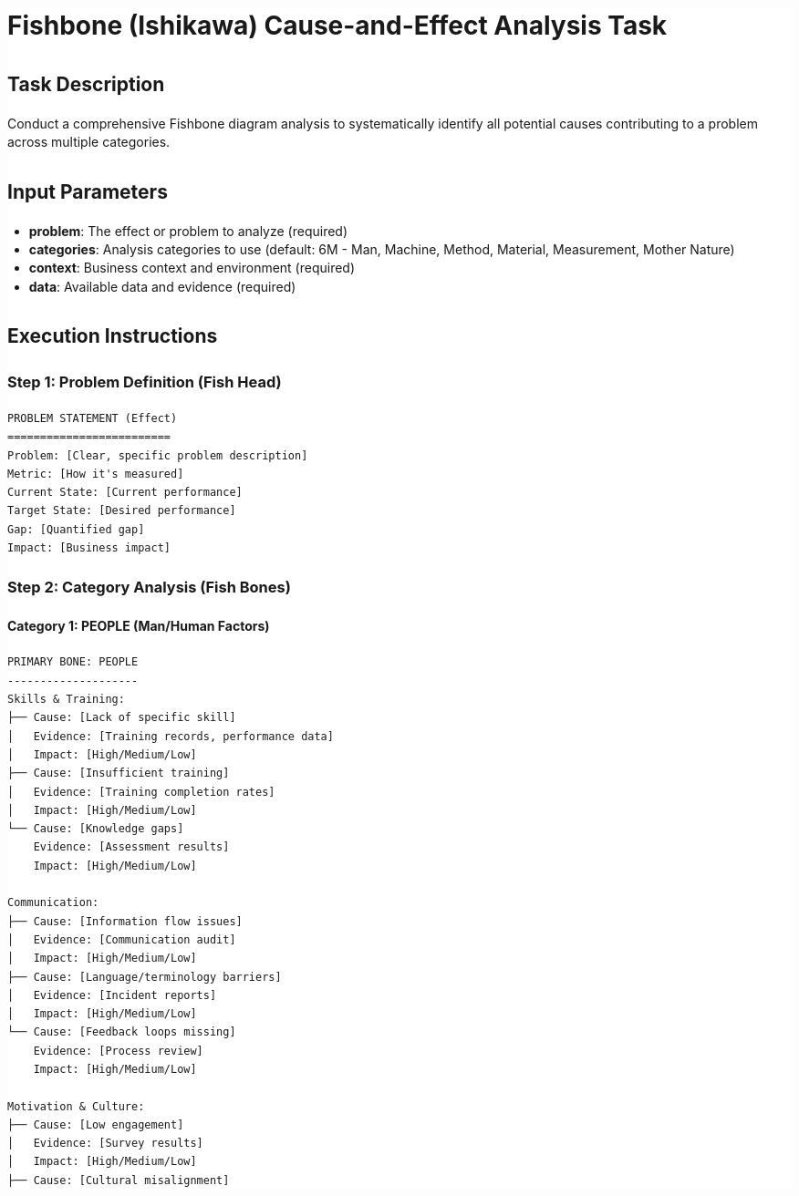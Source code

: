 # Fishbone (Ishikawa) Cause-and-Effect Analysis Task

## Task Description
Conduct a comprehensive Fishbone diagram analysis to systematically identify all potential causes contributing to a problem across multiple categories.

## Input Parameters
- **problem**: The effect or problem to analyze (required)
- **categories**: Analysis categories to use (default: 6M - Man, Machine, Method, Material, Measurement, Mother Nature)
- **context**: Business context and environment (required)
- **data**: Available data and evidence (required)

## Execution Instructions

### Step 1: Problem Definition (Fish Head)
```
PROBLEM STATEMENT (Effect)
=========================
Problem: [Clear, specific problem description]
Metric: [How it's measured]
Current State: [Current performance]
Target State: [Desired performance]
Gap: [Quantified gap]
Impact: [Business impact]
```

### Step 2: Category Analysis (Fish Bones)

#### Category 1: PEOPLE (Man/Human Factors)
```
PRIMARY BONE: PEOPLE
--------------------
Skills & Training:
├── Cause: [Lack of specific skill]
│   Evidence: [Training records, performance data]
│   Impact: [High/Medium/Low]
├── Cause: [Insufficient training]
│   Evidence: [Training completion rates]
│   Impact: [High/Medium/Low]
└── Cause: [Knowledge gaps]
    Evidence: [Assessment results]
    Impact: [High/Medium/Low]

Communication:
├── Cause: [Information flow issues]
│   Evidence: [Communication audit]
│   Impact: [High/Medium/Low]
├── Cause: [Language/terminology barriers]
│   Evidence: [Incident reports]
│   Impact: [High/Medium/Low]
└── Cause: [Feedback loops missing]
    Evidence: [Process review]
    Impact: [High/Medium/Low]

Motivation & Culture:
├── Cause: [Low engagement]
│   Evidence: [Survey results]
│   Impact: [High/Medium/Low]
├── Cause: [Cultural misalignment]
```